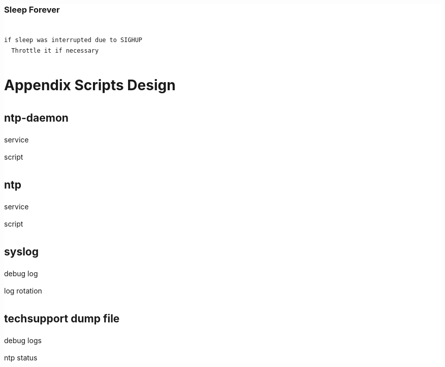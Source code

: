 ### Sleep Forever

```

if sleep was interrupted due to SIGHUP
  Throttle it if necessary

```


# Appendix Scripts Design

## ntp-daemon

service

script


## ntp

service

script

## syslog

debug log

log rotation

## techsupport dump file

debug logs

ntp status


